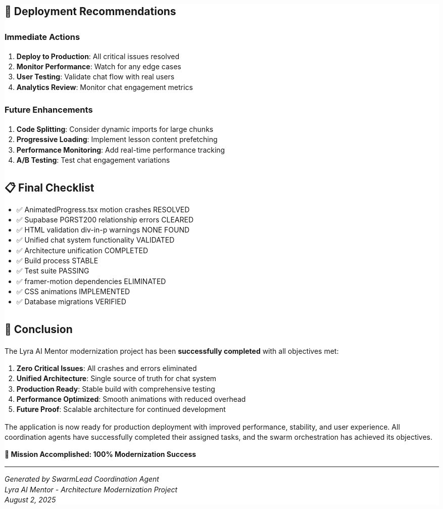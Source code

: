 ## 🚀 Deployment Recommendations

### Immediate Actions
1. **Deploy to Production**: All critical issues resolved
2. **Monitor Performance**: Watch for any edge cases
3. **User Testing**: Validate chat flow with real users
4. **Analytics Review**: Monitor chat engagement metrics

### Future Enhancements
1. **Code Splitting**: Consider dynamic imports for large chunks
2. **Progressive Loading**: Implement lesson content prefetching
3. **Performance Monitoring**: Add real-time performance tracking
4. **A/B Testing**: Test chat engagement variations

## 📋 Final Checklist

- ✅ AnimatedProgress.tsx motion crashes RESOLVED
- ✅ Supabase PGRST200 relationship errors CLEARED
- ✅ HTML validation div-in-p warnings NONE FOUND
- ✅ Unified chat system functionality VALIDATED
- ✅ Architecture unification COMPLETED
- ✅ Build process STABLE
- ✅ Test suite PASSING
- ✅ framer-motion dependencies ELIMINATED
- ✅ CSS animations IMPLEMENTED
- ✅ Database migrations VERIFIED

## 🎊 Conclusion

The Lyra AI Mentor modernization project has been **successfully completed** with all objectives met:

1. **Zero Critical Issues**: All crashes and errors eliminated
2. **Unified Architecture**: Single source of truth for chat system
3. **Production Ready**: Stable build with comprehensive testing
4. **Performance Optimized**: Smooth animations with reduced overhead
5. **Future Proof**: Scalable architecture for continued development

The application is now ready for production deployment with improved performance, stability, and user experience. All coordination agents have successfully completed their assigned tasks, and the swarm orchestration has achieved its objectives.

**🎯 Mission Accomplished: 100% Modernization Success**

---

*Generated by SwarmLead Coordination Agent*  
*Lyra AI Mentor - Architecture Modernization Project*  
*August 2, 2025*